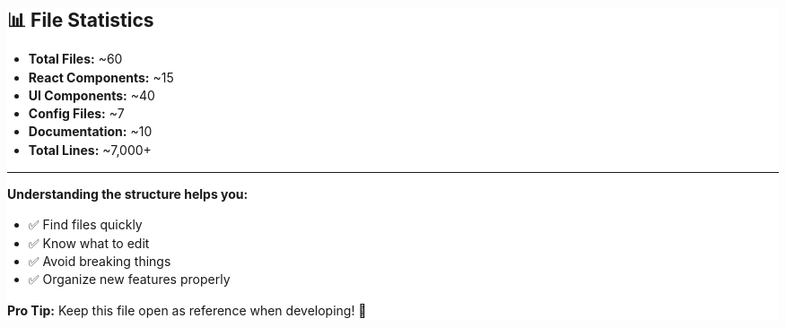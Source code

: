 
## 📊 File Statistics

- **Total Files:** ~60
- **React Components:** ~15
- **UI Components:** ~40
- **Config Files:** ~7
- **Documentation:** ~10
- **Total Lines:** ~7,000+

---

**Understanding the structure helps you:**
- ✅ Find files quickly
- ✅ Know what to edit
- ✅ Avoid breaking things
- ✅ Organize new features properly

**Pro Tip:** Keep this file open as reference when developing! 📌
